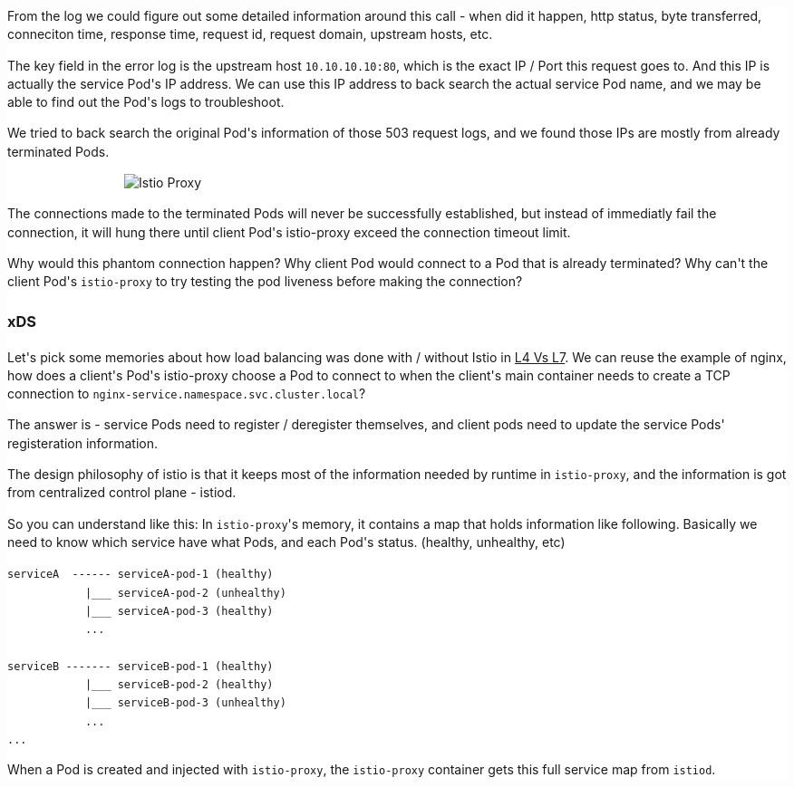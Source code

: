 From the log we could figure out some detailed information around this call - when did it happen, http status, byte transferred, conneciton time, response time, request id, request domain, upstream hosts, etc.

The key field in the error log is the upstream host `10.10.10.10:80`, which is the exact IP / Port this request goes to. And this IP is actually the service Pod's IP address. We can use this IP address to back search the actual service Pod name, and we may be able to find out the Pod's logs to troubleshoot.

We tried to back search the original Pod's information of those 503 request logs, and we found those IPs are mostly from already terminated Pods.

<img src="{{site.url}}/assets/imgs/04-phantom-pod.svg"
     alt="Istio Proxy"
     style="display: block; width: 70%; margin: auto; background: white;" />

The connections made to the terminated Pods will never be successfully established, but instead of immediatly fail the connection, it will hung there until client Pod's istio-proxy exceed the connection timeout limit.

Why would this phantom connection happen? Why client Pod would connect to a Pod that is already terminated? Why can't the client Pod's `istio-proxy` to try testing the pod liveness before making the connection?

### xDS

Let's pick some memories about how load balancing was done with / without Istio in [L4 Vs L7](./03-L4-Vs-L7.md). We can reuse the example of nginx, how does a client's Pod's istio-proxy choose a Pod to connect to when the client's main container needs to create a TCP connection to `nginx-service.namespace.svc.cluster.local`?

The answer is - service Pods need to register / deregister themselves, and client pods need to update the service Pods' registeration information. 

The design philosophy of istio is that it keeps most of the information needed by runtime in `istio-proxy`, and the information is got from centralized control plane - istiod.

So you can understand like this: In `istio-proxy`'s memory, it contains a map that holds information like following. Basically we need to know which service have what Pods, and each Pod's status. (healthy, unhealthy, etc)

```
serviceA  ------ serviceA-pod-1 (healthy)
            |___ serviceA-pod-2 (unhealthy)
            |___ serviceA-pod-3 (healthy)
            ...

serviceB ------- serviceB-pod-1 (healthy)
            |___ serviceB-pod-2 (healthy)
            |___ serviceB-pod-3 (unhealthy)
            ...            
...
```

When a Pod is created and injected with `istio-proxy`, the `istio-proxy` container gets this full service map from `istiod`.
